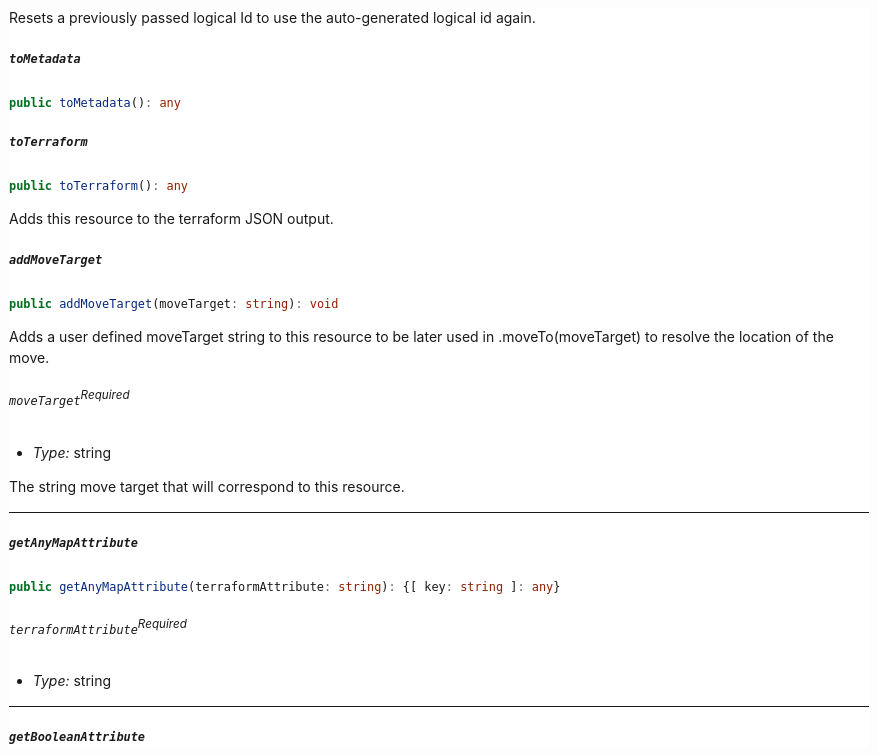 Resets a previously passed logical Id to use the auto-generated logical id again.

##### `toMetadata` <a name="toMetadata" id="@cdktf/aws-cdk.ec2TrafficMirrorFilter.Ec2TrafficMirrorFilter.toMetadata"></a>

```typescript
public toMetadata(): any
```

##### `toTerraform` <a name="toTerraform" id="@cdktf/aws-cdk.ec2TrafficMirrorFilter.Ec2TrafficMirrorFilter.toTerraform"></a>

```typescript
public toTerraform(): any
```

Adds this resource to the terraform JSON output.

##### `addMoveTarget` <a name="addMoveTarget" id="@cdktf/aws-cdk.ec2TrafficMirrorFilter.Ec2TrafficMirrorFilter.addMoveTarget"></a>

```typescript
public addMoveTarget(moveTarget: string): void
```

Adds a user defined moveTarget string to this resource to be later used in .moveTo(moveTarget) to resolve the location of the move.

###### `moveTarget`<sup>Required</sup> <a name="moveTarget" id="@cdktf/aws-cdk.ec2TrafficMirrorFilter.Ec2TrafficMirrorFilter.addMoveTarget.parameter.moveTarget"></a>

- *Type:* string

The string move target that will correspond to this resource.

---

##### `getAnyMapAttribute` <a name="getAnyMapAttribute" id="@cdktf/aws-cdk.ec2TrafficMirrorFilter.Ec2TrafficMirrorFilter.getAnyMapAttribute"></a>

```typescript
public getAnyMapAttribute(terraformAttribute: string): {[ key: string ]: any}
```

###### `terraformAttribute`<sup>Required</sup> <a name="terraformAttribute" id="@cdktf/aws-cdk.ec2TrafficMirrorFilter.Ec2TrafficMirrorFilter.getAnyMapAttribute.parameter.terraformAttribute"></a>

- *Type:* string

---

##### `getBooleanAttribute` <a name="getBooleanAttribute" id="@cdktf/aws-cdk.ec2TrafficMirrorFilter.Ec2TrafficMirrorFilter.getBooleanAttribute"></a>
